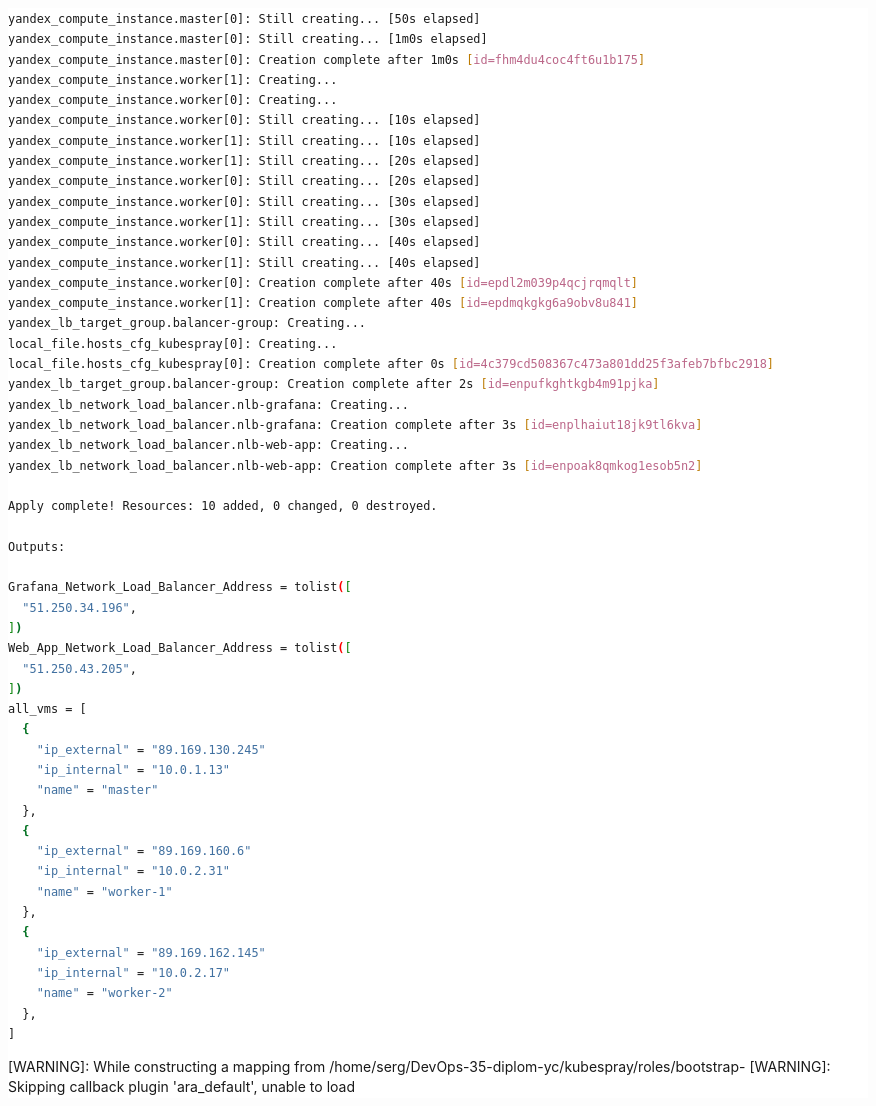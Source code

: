 ```bash
yandex_compute_instance.master[0]: Still creating... [50s elapsed]
yandex_compute_instance.master[0]: Still creating... [1m0s elapsed]
yandex_compute_instance.master[0]: Creation complete after 1m0s [id=fhm4du4coc4ft6u1b175]
yandex_compute_instance.worker[1]: Creating...
yandex_compute_instance.worker[0]: Creating...
yandex_compute_instance.worker[0]: Still creating... [10s elapsed]
yandex_compute_instance.worker[1]: Still creating... [10s elapsed]
yandex_compute_instance.worker[1]: Still creating... [20s elapsed]
yandex_compute_instance.worker[0]: Still creating... [20s elapsed]
yandex_compute_instance.worker[0]: Still creating... [30s elapsed]
yandex_compute_instance.worker[1]: Still creating... [30s elapsed]
yandex_compute_instance.worker[0]: Still creating... [40s elapsed]
yandex_compute_instance.worker[1]: Still creating... [40s elapsed]
yandex_compute_instance.worker[0]: Creation complete after 40s [id=epdl2m039p4qcjrqmqlt]
yandex_compute_instance.worker[1]: Creation complete after 40s [id=epdmqkgkg6a9obv8u841]
yandex_lb_target_group.balancer-group: Creating...
local_file.hosts_cfg_kubespray[0]: Creating...
local_file.hosts_cfg_kubespray[0]: Creation complete after 0s [id=4c379cd508367c473a801dd25f3afeb7bfbc2918]
yandex_lb_target_group.balancer-group: Creation complete after 2s [id=enpufkghtkgb4m91pjka]
yandex_lb_network_load_balancer.nlb-grafana: Creating...
yandex_lb_network_load_balancer.nlb-grafana: Creation complete after 3s [id=enplhaiut18jk9tl6kva]
yandex_lb_network_load_balancer.nlb-web-app: Creating...
yandex_lb_network_load_balancer.nlb-web-app: Creation complete after 3s [id=enpoak8qmkog1esob5n2]

Apply complete! Resources: 10 added, 0 changed, 0 destroyed.

Outputs:

Grafana_Network_Load_Balancer_Address = tolist([
  "51.250.34.196",
])
Web_App_Network_Load_Balancer_Address = tolist([
  "51.250.43.205",
])
all_vms = [
  {
    "ip_external" = "89.169.130.245"
    "ip_internal" = "10.0.1.13"
    "name" = "master"
  },
  {
    "ip_external" = "89.169.160.6"
    "ip_internal" = "10.0.2.31"
    "name" = "worker-1"
  },
  {
    "ip_external" = "89.169.162.145"
    "ip_internal" = "10.0.2.17"
    "name" = "worker-2"
  },
]
```


[WARNING]: While constructing a mapping from /home/serg/DevOps-35-diplom-yc/kubespray/roles/bootstrap-
[WARNING]: Skipping callback plugin 'ara_default', unable to load